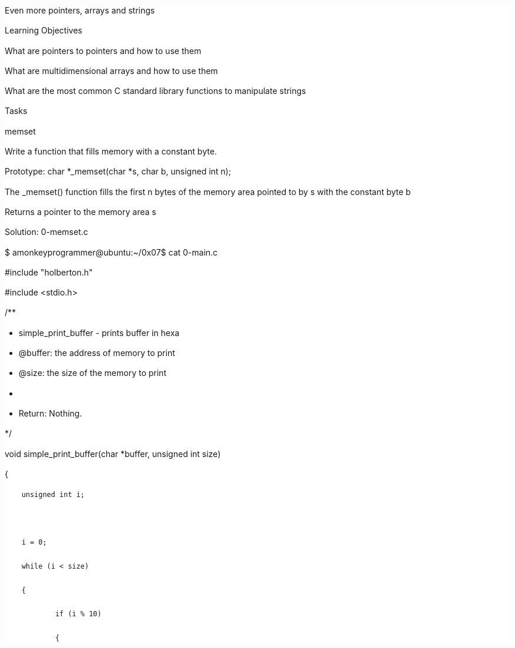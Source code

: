 Even more pointers, arrays and strings

Learning Objectives

What are pointers to pointers and how to use them

What are multidimensional arrays and how to use them

What are the most common C standard library functions to manipulate strings

Tasks

memset

Write a function that fills memory with a constant byte.



Prototype: char *_memset(char *s, char b, unsigned int n);

The _memset() function fills the first n bytes of the memory area pointed to by s with the constant byte b

Returns a pointer to the memory area s

Solution: 0-memset.c



$ amonkeyprogrammer@ubuntu:~/0x07$ cat 0-main.c

#include "holberton.h"

#include <stdio.h>



/**

 * simple_print_buffer - prints buffer in hexa

 * @buffer: the address of memory to print

 * @size: the size of the memory to print

 *

 * Return: Nothing.

 */

void simple_print_buffer(char *buffer, unsigned int size)

{

        unsigned int i;



        i = 0;

        while (i < size)

        {

                if (i % 10)

                {
